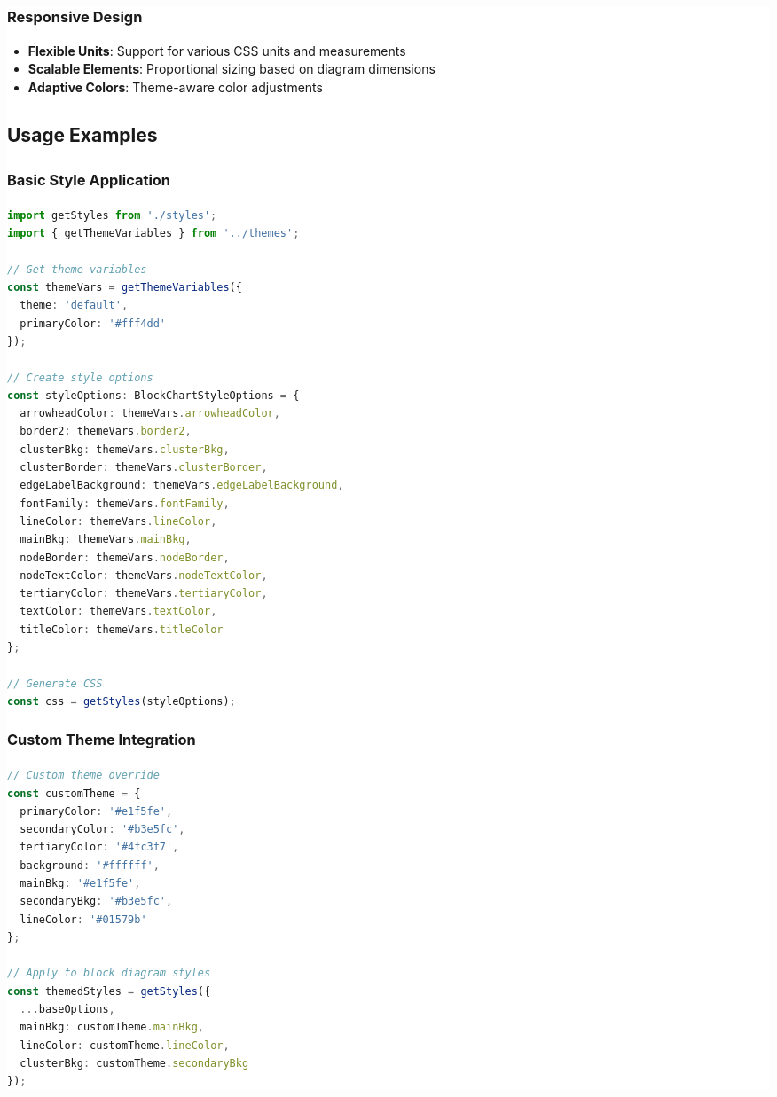 ### Responsive Design

- **Flexible Units**: Support for various CSS units and measurements
- **Scalable Elements**: Proportional sizing based on diagram dimensions
- **Adaptive Colors**: Theme-aware color adjustments

## Usage Examples

### Basic Style Application

```typescript
import getStyles from './styles';
import { getThemeVariables } from '../themes';

// Get theme variables
const themeVars = getThemeVariables({
  theme: 'default',
  primaryColor: '#fff4dd'
});

// Create style options
const styleOptions: BlockChartStyleOptions = {
  arrowheadColor: themeVars.arrowheadColor,
  border2: themeVars.border2,
  clusterBkg: themeVars.clusterBkg,
  clusterBorder: themeVars.clusterBorder,
  edgeLabelBackground: themeVars.edgeLabelBackground,
  fontFamily: themeVars.fontFamily,
  lineColor: themeVars.lineColor,
  mainBkg: themeVars.mainBkg,
  nodeBorder: themeVars.nodeBorder,
  nodeTextColor: themeVars.nodeTextColor,
  tertiaryColor: themeVars.tertiaryColor,
  textColor: themeVars.textColor,
  titleColor: themeVars.titleColor
};

// Generate CSS
const css = getStyles(styleOptions);
```

### Custom Theme Integration

```typescript
// Custom theme override
const customTheme = {
  primaryColor: '#e1f5fe',
  secondaryColor: '#b3e5fc',
  tertiaryColor: '#4fc3f7',
  background: '#ffffff',
  mainBkg: '#e1f5fe',
  secondaryBkg: '#b3e5fc',
  lineColor: '#01579b'
};

// Apply to block diagram styles
const themedStyles = getStyles({
  ...baseOptions,
  mainBkg: customTheme.mainBkg,
  lineColor: customTheme.lineColor,
  clusterBkg: customTheme.secondaryBkg
});
```
